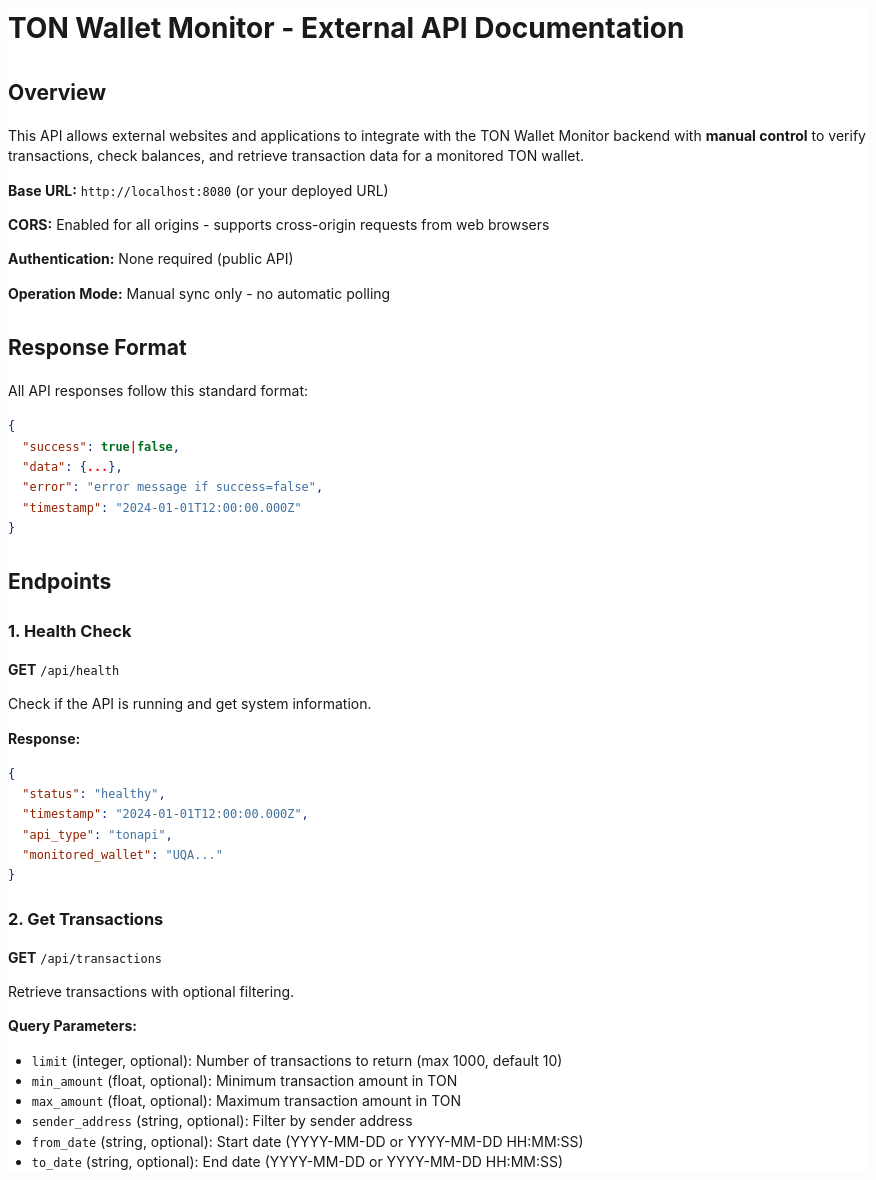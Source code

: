 # TON Wallet Monitor - External API Documentation

## Overview

This API allows external websites and applications to integrate with the TON Wallet Monitor backend with **manual control** to verify transactions, check balances, and retrieve transaction data for a monitored TON wallet.

**Base URL:** `http://localhost:8080` (or your deployed URL)

**CORS:** Enabled for all origins - supports cross-origin requests from web browsers

**Authentication:** None required (public API)

**Operation Mode:** Manual sync only - no automatic polling

## Response Format

All API responses follow this standard format:

```json
{
  "success": true|false,
  "data": {...},
  "error": "error message if success=false",
  "timestamp": "2024-01-01T12:00:00.000Z"
}
```

## Endpoints

### 1. Health Check

**GET** `/api/health`

Check if the API is running and get system information.

**Response:**
```json
{
  "status": "healthy",
  "timestamp": "2024-01-01T12:00:00.000Z",
  "api_type": "tonapi",
  "monitored_wallet": "UQA..."
}
```

### 2. Get Transactions

**GET** `/api/transactions`

Retrieve transactions with optional filtering.

**Query Parameters:**
- `limit` (integer, optional): Number of transactions to return (max 1000, default 10)
- `min_amount` (float, optional): Minimum transaction amount in TON
- `max_amount` (float, optional): Maximum transaction amount in TON
- `sender_address` (string, optional): Filter by sender address
- `from_date` (string, optional): Start date (YYYY-MM-DD or YYYY-MM-DD HH:MM:SS)
- `to_date` (string, optional): End date (YYYY-MM-DD or YYYY-MM-DD HH:MM:SS)
